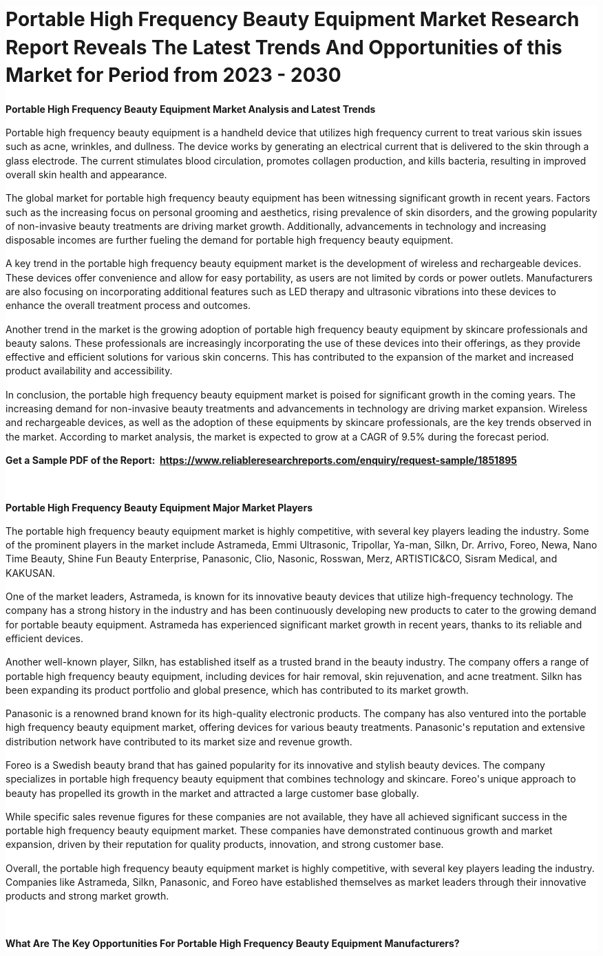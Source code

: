 <p><h1>Portable High Frequency Beauty Equipment Market Research Report Reveals The Latest Trends And Opportunities of this Market for Period from 2023 - 2030</h1></p><p><strong>Portable High Frequency Beauty Equipment Market Analysis and Latest Trends</strong></p>
<p><p>Portable high frequency beauty equipment is a handheld device that utilizes high frequency current to treat various skin issues such as acne, wrinkles, and dullness. The device works by generating an electrical current that is delivered to the skin through a glass electrode. The current stimulates blood circulation, promotes collagen production, and kills bacteria, resulting in improved overall skin health and appearance.</p><p>The global market for portable high frequency beauty equipment has been witnessing significant growth in recent years. Factors such as the increasing focus on personal grooming and aesthetics, rising prevalence of skin disorders, and the growing popularity of non-invasive beauty treatments are driving market growth. Additionally, advancements in technology and increasing disposable incomes are further fueling the demand for portable high frequency beauty equipment.</p><p>A key trend in the portable high frequency beauty equipment market is the development of wireless and rechargeable devices. These devices offer convenience and allow for easy portability, as users are not limited by cords or power outlets. Manufacturers are also focusing on incorporating additional features such as LED therapy and ultrasonic vibrations into these devices to enhance the overall treatment process and outcomes.</p><p>Another trend in the market is the growing adoption of portable high frequency beauty equipment by skincare professionals and beauty salons. These professionals are increasingly incorporating the use of these devices into their offerings, as they provide effective and efficient solutions for various skin concerns. This has contributed to the expansion of the market and increased product availability and accessibility.</p><p>In conclusion, the portable high frequency beauty equipment market is poised for significant growth in the coming years. The increasing demand for non-invasive beauty treatments and advancements in technology are driving market expansion. Wireless and rechargeable devices, as well as the adoption of these equipments by skincare professionals, are the key trends observed in the market. According to market analysis, the market is expected to grow at a CAGR of 9.5% during the forecast period.</p></p>
<p><strong>Get a Sample PDF of the Report:&nbsp; <a href="https://www.reliableresearchreports.com/enquiry/request-sample/1851895">https://www.reliableresearchreports.com/enquiry/request-sample/1851895</a></strong></p>
<p>&nbsp;</p>
<p><strong>Portable High Frequency Beauty Equipment Major Market Players</strong></p>
<p><p>The portable high frequency beauty equipment market is highly competitive, with several key players leading the industry. Some of the prominent players in the market include Astrameda, Emmi Ultrasonic, Tripollar, Ya-man, Silkn, Dr. Arrivo, Foreo, Newa, Nano Time Beauty, Shine Fun Beauty Enterprise, Panasonic, Clio, Nasonic, Rosswan, Merz, ARTISTIC&CO, Sisram Medical, and KAKUSAN. </p><p>One of the market leaders, Astrameda, is known for its innovative beauty devices that utilize high-frequency technology. The company has a strong history in the industry and has been continuously developing new products to cater to the growing demand for portable beauty equipment. Astrameda has experienced significant market growth in recent years, thanks to its reliable and efficient devices.</p><p>Another well-known player, Silkn, has established itself as a trusted brand in the beauty industry. The company offers a range of portable high frequency beauty equipment, including devices for hair removal, skin rejuvenation, and acne treatment. Silkn has been expanding its product portfolio and global presence, which has contributed to its market growth.</p><p>Panasonic is a renowned brand known for its high-quality electronic products. The company has also ventured into the portable high frequency beauty equipment market, offering devices for various beauty treatments. Panasonic's reputation and extensive distribution network have contributed to its market size and revenue growth.</p><p>Foreo is a Swedish beauty brand that has gained popularity for its innovative and stylish beauty devices. The company specializes in portable high frequency beauty equipment that combines technology and skincare. Foreo's unique approach to beauty has propelled its growth in the market and attracted a large customer base globally.</p><p>While specific sales revenue figures for these companies are not available, they have all achieved significant success in the portable high frequency beauty equipment market. These companies have demonstrated continuous growth and market expansion, driven by their reputation for quality products, innovation, and strong customer base.</p><p>Overall, the portable high frequency beauty equipment market is highly competitive, with several key players leading the industry. Companies like Astrameda, Silkn, Panasonic, and Foreo have established themselves as market leaders through their innovative products and strong market growth.</p></p>
<p>&nbsp;</p>
<p><strong>What Are The Key Opportunities For Portable High Frequency Beauty Equipment Manufacturers?</strong></p>